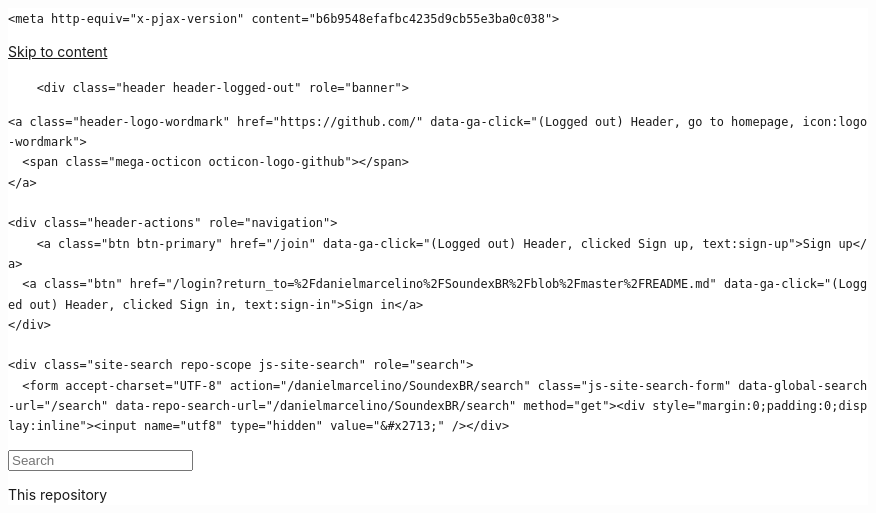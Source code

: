     


    <meta http-equiv="x-pjax-version" content="b6b9548efafbc4235d9cb55e3ba0c038">

      
  <meta name="description" content="SoundexBR - Soundex (Phonetic) Algorithm For Brazilian Portuguese">
  <meta name="go-import" content="github.com/danielmarcelino/SoundexBR git https://github.com/danielmarcelino/SoundexBR.git">

  <meta content="2594275" name="octolytics-dimension-user_id" /><meta content="danielmarcelino" name="octolytics-dimension-user_login" /><meta content="27944827" name="octolytics-dimension-repository_id" /><meta content="danielmarcelino/SoundexBR" name="octolytics-dimension-repository_nwo" /><meta content="true" name="octolytics-dimension-repository_public" /><meta content="false" name="octolytics-dimension-repository_is_fork" /><meta content="27944827" name="octolytics-dimension-repository_network_root_id" /><meta content="danielmarcelino/SoundexBR" name="octolytics-dimension-repository_network_root_nwo" />
  <link href="https://github.com/danielmarcelino/SoundexBR/commits/master.atom" rel="alternate" title="Recent Commits to SoundexBR:master" type="application/atom+xml">

  </head>


  <body class="logged_out  env-production  vis-public page-blob">
    <a href="#start-of-content" tabindex="1" class="accessibility-aid js-skip-to-content">Skip to content</a>
    <div class="wrapper">
      
      
      


        
        <div class="header header-logged-out" role="banner">
  <div class="container clearfix">

    <a class="header-logo-wordmark" href="https://github.com/" data-ga-click="(Logged out) Header, go to homepage, icon:logo-wordmark">
      <span class="mega-octicon octicon-logo-github"></span>
    </a>

    <div class="header-actions" role="navigation">
        <a class="btn btn-primary" href="/join" data-ga-click="(Logged out) Header, clicked Sign up, text:sign-up">Sign up</a>
      <a class="btn" href="/login?return_to=%2Fdanielmarcelino%2FSoundexBR%2Fblob%2Fmaster%2FREADME.md" data-ga-click="(Logged out) Header, clicked Sign in, text:sign-in">Sign in</a>
    </div>

    <div class="site-search repo-scope js-site-search" role="search">
      <form accept-charset="UTF-8" action="/danielmarcelino/SoundexBR/search" class="js-site-search-form" data-global-search-url="/search" data-repo-search-url="/danielmarcelino/SoundexBR/search" method="get"><div style="margin:0;padding:0;display:inline"><input name="utf8" type="hidden" value="&#x2713;" /></div>
  <input type="text"
    class="js-site-search-field is-clearable"
    data-hotkey="s"
    name="q"
    placeholder="Search"
    data-global-scope-placeholder="Search GitHub"
    data-repo-scope-placeholder="Search"
    tabindex="1"
    autocapitalize="off">
  <div class="scope-badge">This repository</div>
</form>
    </div>
